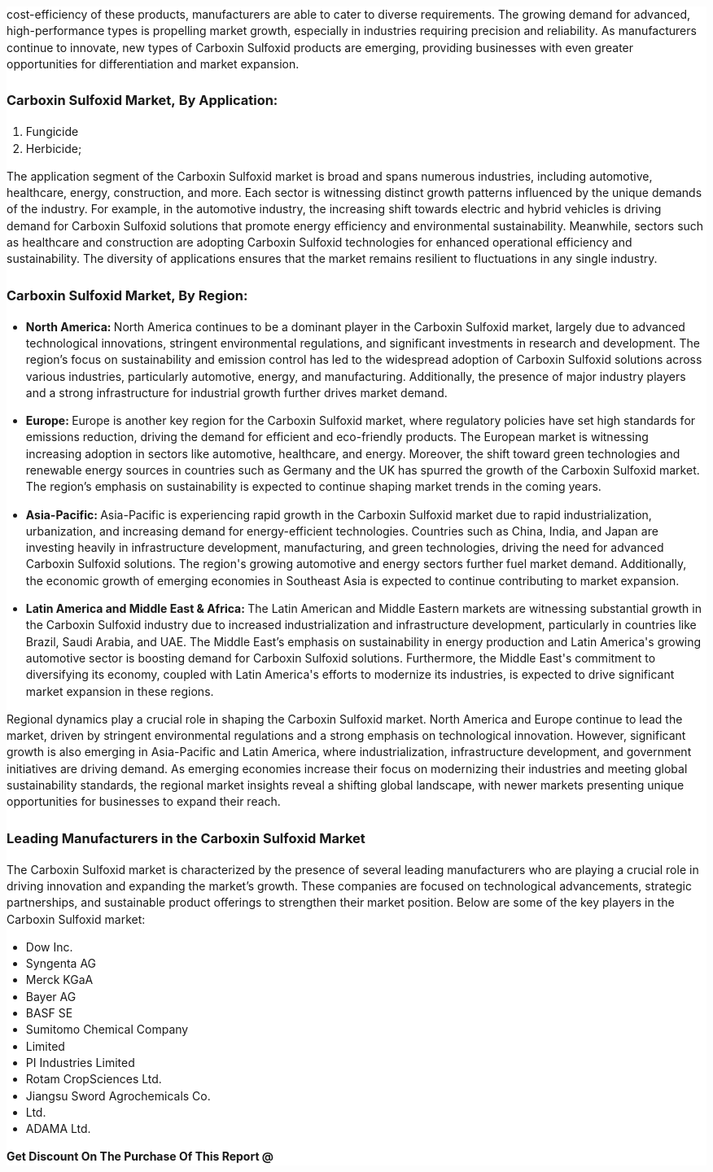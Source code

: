 cost-efficiency of these products, manufacturers are able to cater to diverse requirements. The growing demand for advanced, high-performance types is propelling market growth, especially in industries requiring precision and reliability. As manufacturers continue to innovate, new types of Carboxin Sulfoxid products are emerging, providing businesses with even greater opportunities for differentiation and market expansion.</p><h3>Carboxin Sulfoxid Market,&nbsp;By Application:</h3><ol><li>Fungicide<li> Herbicide;</li></ol><p>The application segment of the Carboxin Sulfoxid market is broad and spans numerous industries, including automotive, healthcare, energy, construction, and more. Each sector is witnessing distinct growth patterns influenced by the unique demands of the industry. For example, in the automotive industry, the increasing shift towards electric and hybrid vehicles is driving demand for Carboxin Sulfoxid solutions that promote energy efficiency and environmental sustainability. Meanwhile, sectors such as healthcare and construction are adopting Carboxin Sulfoxid technologies for enhanced operational efficiency and sustainability. The diversity of applications ensures that the market remains resilient to fluctuations in any single industry.</p><h3>Carboxin Sulfoxid Market, By Region:</h3><ul><li><p><strong>North America:&nbsp;</strong>North America continues to be a dominant player in the Carboxin Sulfoxid market, largely due to advanced technological innovations, stringent environmental regulations, and significant investments in research and development. The region&rsquo;s focus on sustainability and emission control has led to the widespread adoption of Carboxin Sulfoxid solutions across various industries, particularly automotive, energy, and manufacturing. Additionally, the presence of major industry players and a strong infrastructure for industrial growth further drives market demand.</p></li><li><p><strong><strong>Europe:&nbsp;</strong></strong>Europe is another key region for the Carboxin Sulfoxid market, where regulatory policies have set high standards for emissions reduction, driving the demand for efficient and eco-friendly products. The European market is witnessing increasing adoption in sectors like automotive, healthcare, and energy. Moreover, the shift toward green technologies and renewable energy sources in countries such as Germany and the UK has spurred the growth of the Carboxin Sulfoxid market. The region&rsquo;s emphasis on sustainability is expected to continue shaping market trends in the coming years.</p></li><li><p><strong><strong>Asia-Pacific:&nbsp;</strong></strong>Asia-Pacific is experiencing rapid growth in the Carboxin Sulfoxid market due to rapid industrialization, urbanization, and increasing demand for energy-efficient technologies. Countries such as China, India, and Japan are investing heavily in infrastructure development, manufacturing, and green technologies, driving the need for advanced Carboxin Sulfoxid solutions. The region's growing automotive and energy sectors further fuel market demand. Additionally, the economic growth of emerging economies in Southeast Asia is expected to continue contributing to market expansion.</p></li><li><p><strong><strong>Latin America and Middle East &amp; Africa:&nbsp;</strong></strong>The Latin American and Middle Eastern markets are witnessing substantial growth in the Carboxin Sulfoxid industry due to increased industrialization and infrastructure development, particularly in countries like Brazil, Saudi Arabia, and UAE. The Middle East&rsquo;s emphasis on sustainability in energy production and Latin America's growing automotive sector is boosting demand for Carboxin Sulfoxid solutions. Furthermore, the Middle East's commitment to diversifying its economy, coupled with Latin America's efforts to modernize its industries, is expected to drive significant market expansion in these regions.</p></li></ul><p>Regional dynamics play a crucial role in shaping the Carboxin Sulfoxid market. North America and Europe continue to lead the market, driven by stringent environmental regulations and a strong emphasis on technological innovation. However, significant growth is also emerging in Asia-Pacific and Latin America, where industrialization, infrastructure development, and government initiatives are driving demand. As emerging economies increase their focus on modernizing their industries and meeting global sustainability standards, the regional market insights reveal a shifting global landscape, with newer markets presenting unique opportunities for businesses to expand their reach.</p><h3><strong>Leading Manufacturers in the Carboxin Sulfoxid Market</strong></h3><p>The Carboxin Sulfoxid market is characterized by the presence of several leading manufacturers who are playing a crucial role in driving innovation and expanding the market&rsquo;s growth. These companies are focused on technological advancements, strategic partnerships, and sustainable product offerings to strengthen their market position. Below are some of the key players in the Carboxin Sulfoxid market:</p></div><div class="article-main__content" data-test-id="publishing-text-block"><ul><li><span class="">Dow Inc.<li> Syngenta AG<li> Merck KGaA<li> Bayer AG<li> BASF SE<li> Sumitomo Chemical Company<li> Limited<li> PI Industries Limited<li> Rotam CropSciences Ltd.<li> Jiangsu Sword Agrochemicals Co.<li> Ltd.<li> ADAMA Ltd.</span></li></ul></div><div class="article-main__content" data-test-id="publishing-text-block"><p><span class="font-[700]"><strong>Get Discount On The Purchase Of This Report @</strong>